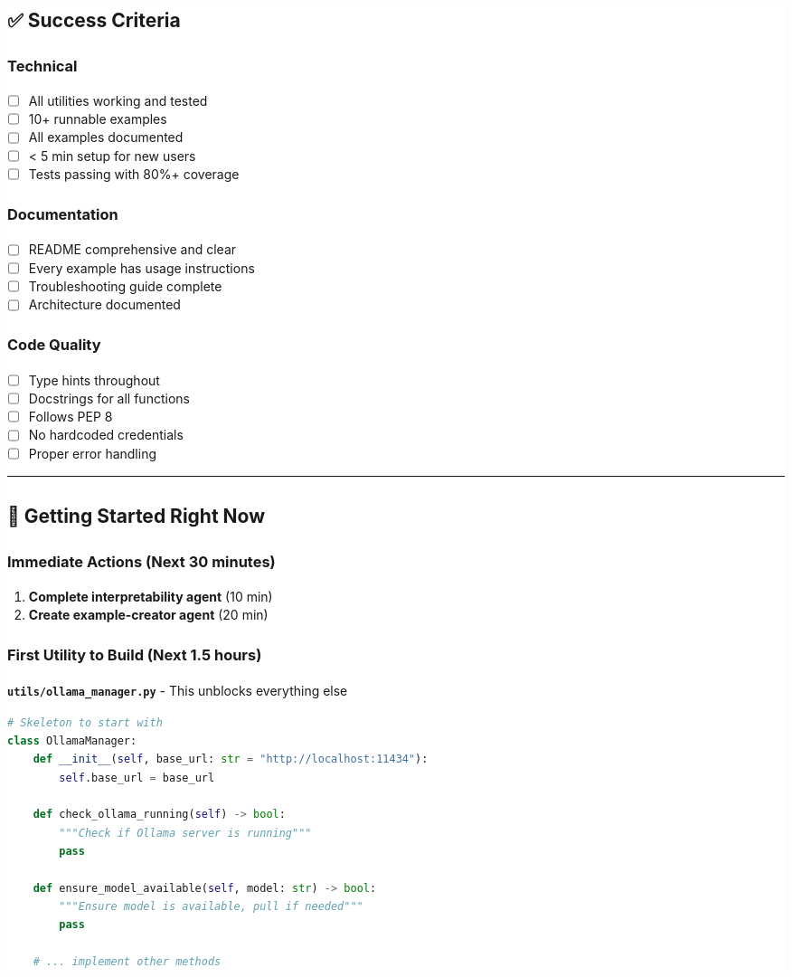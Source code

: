 
## ✅ Success Criteria

### Technical
- [ ] All utilities working and tested
- [ ] 10+ runnable examples
- [ ] All examples documented
- [ ] < 5 min setup for new users
- [ ] Tests passing with 80%+ coverage

### Documentation
- [ ] README comprehensive and clear
- [ ] Every example has usage instructions
- [ ] Troubleshooting guide complete
- [ ] Architecture documented

### Code Quality
- [ ] Type hints throughout
- [ ] Docstrings for all functions
- [ ] Follows PEP 8
- [ ] No hardcoded credentials
- [ ] Proper error handling

---

## 🚀 Getting Started Right Now

### Immediate Actions (Next 30 minutes)

1. **Complete interpretability agent** (10 min)
2. **Create example-creator agent** (20 min)

### First Utility to Build (Next 1.5 hours)

**`utils/ollama_manager.py`** - This unblocks everything else

```python
# Skeleton to start with
class OllamaManager:
    def __init__(self, base_url: str = "http://localhost:11434"):
        self.base_url = base_url

    def check_ollama_running(self) -> bool:
        """Check if Ollama server is running"""
        pass

    def ensure_model_available(self, model: str) -> bool:
        """Ensure model is available, pull if needed"""
        pass

    # ... implement other methods
```
